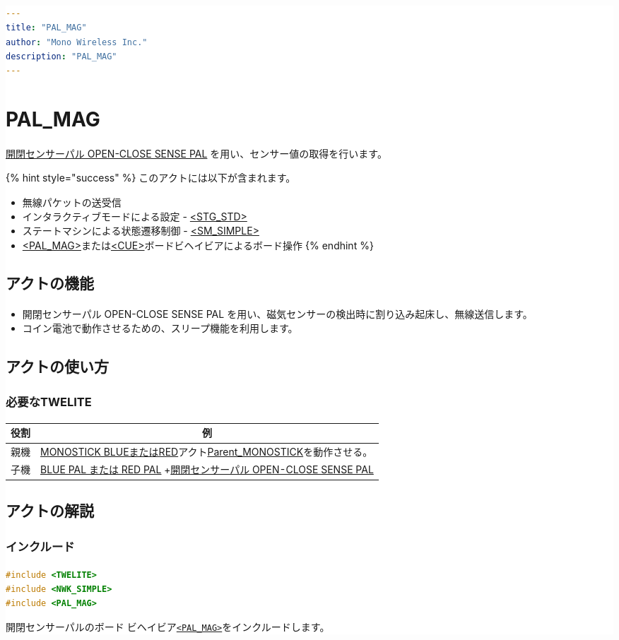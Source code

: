 ```yaml
---
title: "PAL_MAG"
author: "Mono Wireless Inc."
description: "PAL_MAG"
---
```

# PAL\_MAG

[開閉センサーパル OPEN-CLOSE SENSE PAL](https://mono-wireless.com/jp/products/twelite-pal/sense/amb-pal.html) を用い、センサー値の取得を行います。

{% hint style="success" %}
このアクトには以下が含まれます。

* 無線パケットの送受信
* インタラクティブモードによる設定 - [\<STG\_STD>](../settings/stg\_std.md)
* ステートマシンによる状態遷移制御 - [\<SM\_SIMPLE>](../api-reference/classes/smsimple-suttomashin.md)
* [\<PAL\_MAG>](../boards/pal/pal\_mag.md)または[\<CUE>](../boards/cue.md)ボードビヘイビアによるボード操作
{% endhint %}



## アクトの機能

* 開閉センサーパル OPEN-CLOSE SENSE PAL を用い、磁気センサーの検出時に割り込み起床し、無線送信します。
* コイン電池で動作させるための、スリープ機能を利用します。



## アクトの使い方

### 必要なTWELITE

| 役割 | 例                                                                                                                                                                                               |
| -- | ----------------------------------------------------------------------------------------------------------------------------------------------------------------------------------------------- |
| 親機 | <a href="https://mono-wireless.com/jp/products/MoNoStick/">MONOSTICK BLUEまたはRED</a>アクト<a href="parent_monostick.md">Parent_MONOSTICK</a>を動作させる。                                   |
| 子機 | [BLUE PAL または RED PAL](https://mono-wireless.com/jp/products/twelite-pal/BnR/index.html) +[開閉センサーパル OPEN-CLOSE SENSE PAL](https://mono-wireless.com/jp/products/twelite-pal/sense/amb-pal.html) |



## アクトの解説

### インクルード

```cpp
#include <TWELITE>
#include <NWK_SIMPLE>
#include <PAL_MAG>
```

開閉センサーパルのボード ビヘイビア[`<PAL_MAG>`](../boards/pal/pal\_mag.md)をインクルードします。
